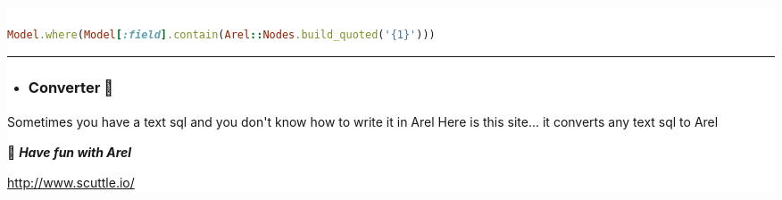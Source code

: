 ```ruby

Model.where(Model[:field].contain(Arel::Nodes.build_quoted('{1}')))
```
___

- ### Converter :arrows_counterclockwise:
Sometimes you have a text sql and you don't know how to write it in Arel
Here is this site... it converts any text sql to Arel

:rocket: ***Have fun with Arel***

http://www.scuttle.io/


